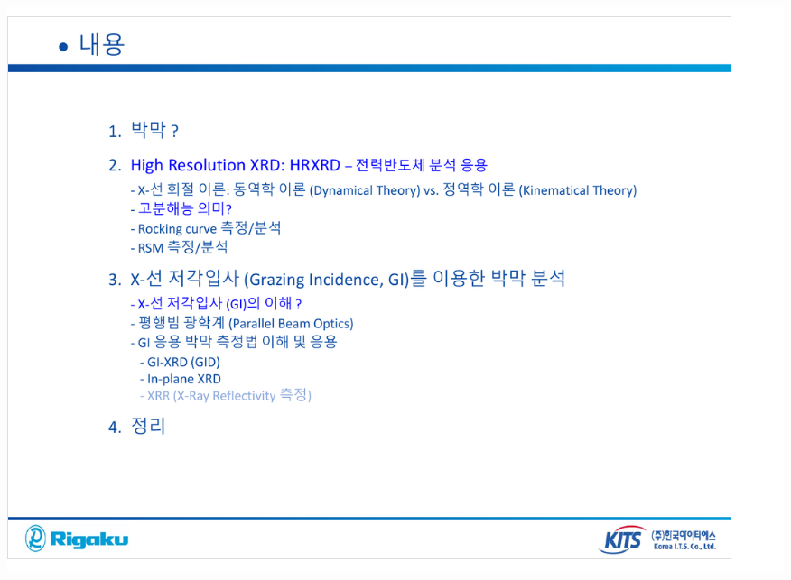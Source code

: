   <img src="/images/pdf-pages/XRD_thin_film_analysis/page-02.png" alt="XRD_thin_film_analysis - page-02.png" style="width: 100%; max-width: 800px; margin: 10px 0; border: 1px solid #ddd;" onclick="openImageModal(this.src)">